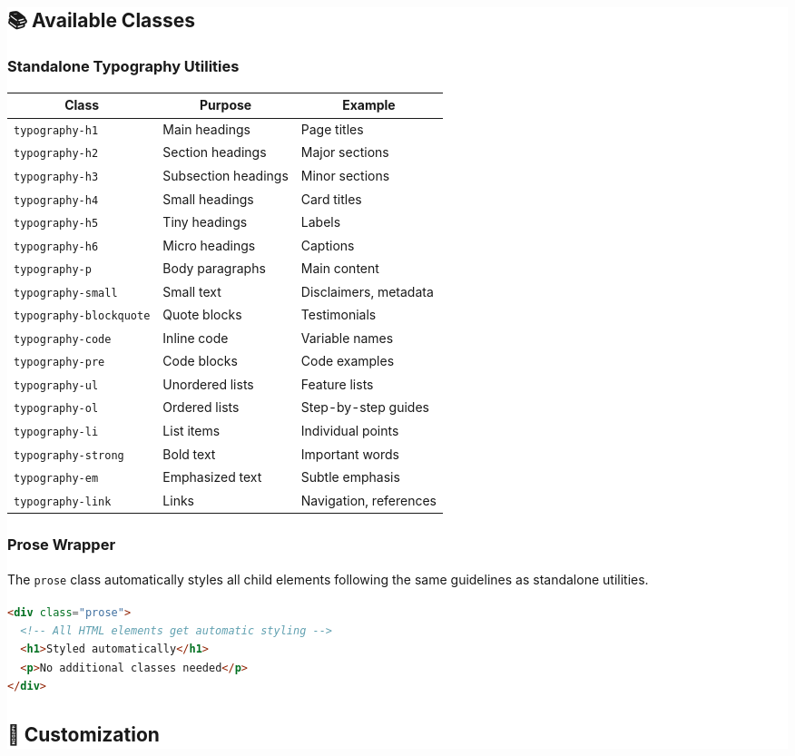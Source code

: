 ## 📚 Available Classes

### Standalone Typography Utilities

| Class                   | Purpose             | Example                |
| ----------------------- | ------------------- | ---------------------- |
| `typography-h1`         | Main headings       | Page titles            |
| `typography-h2`         | Section headings    | Major sections         |
| `typography-h3`         | Subsection headings | Minor sections         |
| `typography-h4`         | Small headings      | Card titles            |
| `typography-h5`         | Tiny headings       | Labels                 |
| `typography-h6`         | Micro headings      | Captions               |
| `typography-p`          | Body paragraphs     | Main content           |
| `typography-small`      | Small text          | Disclaimers, metadata  |
| `typography-blockquote` | Quote blocks        | Testimonials           |
| `typography-code`       | Inline code         | Variable names         |
| `typography-pre`        | Code blocks         | Code examples          |
| `typography-ul`         | Unordered lists     | Feature lists          |
| `typography-ol`         | Ordered lists       | Step-by-step guides    |
| `typography-li`         | List items          | Individual points      |
| `typography-strong`     | Bold text           | Important words        |
| `typography-em`         | Emphasized text     | Subtle emphasis        |
| `typography-link`       | Links               | Navigation, references |

### Prose Wrapper

The `prose` class automatically styles all child elements following the same guidelines as standalone utilities.

```html
<div class="prose">
  <!-- All HTML elements get automatic styling -->
  <h1>Styled automatically</h1>
  <p>No additional classes needed</p>
</div>
```

## 🎨 Customization
